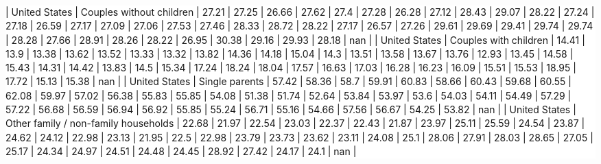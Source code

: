 | United States  | Couples without children             |  27.21 |  27.25 |  26.66 |  27.62 |  27.4  |  27.28 |  26.28 |  27.12 |  28.43 |  29.07 |  28.22 |  27.24 |  27.18 |  26.59 |  27.17 |  27.09 |  27.06 |  27.53 |  27.46 |  28.33 |  28.72 |  28.22 |  27.17 |  26.57 |  27.26 |  29.61 |  29.69 |  29.41 |  29.74 |  29.74 |  28.28 |  27.66 |  28.91 |  28.26 |  28.22 |  26.95 |  30.38 |  29.16 |  29.93 |  28.18 |    nan |
| United States  | Couples with children                |  14.41 |  13.9  |  13.38 |  13.62 |  13.52 |  13.33 |  13.32 |  13.82 |  14.36 |  14.18 |  15.04 |  14.3  |  13.51 |  13.58 |  13.67 |  13.76 |  12.93 |  13.45 |  14.58 |  15.43 |  14.31 |  14.42 |  13.83 |  14.5  |  15.34 |  17.24 |  18.24 |  18.04 |  17.57 |  16.63 |  17.03 |  16.28 |  16.23 |  16.09 |  15.51 |  15.53 |  18.95 |  17.72 |  15.13 |  15.38 |    nan |
| United States  | Single parents                       |  57.42 |  58.36 |  58.7  |  59.91 |  60.83 |  58.66 |  60.43 |  59.68 |  60.55 |  62.08 |  59.97 |  57.02 |  56.38 |  55.83 |  55.85 |  54.08 |  51.38 |  51.74 |  52.64 |  53.84 |  53.97 |  53.6  |  54.03 |  54.11 |  54.49 |  57.29 |  57.22 |  56.68 |  56.59 |  56.94 |  56.92 |  55.85 |  55.24 |  56.71 |  55.16 |  54.66 |  57.56 |  56.67 |  54.25 |  53.82 |    nan |
| United States  | Other family / non-family households |  22.68 |  21.97 |  22.54 |  23.03 |  22.37 |  22.43 |  21.87 |  23.97 |  25.11 |  25.59 |  24.54 |  23.87 |  24.62 |  24.12 |  22.98 |  23.13 |  21.95 |  22.5  |  22.98 |  23.79 |  23.73 |  23.62 |  23.11 |  24.08 |  25.1  |  28.06 |  27.91 |  28.03 |  28.65 |  27.05 |  25.17 |  24.34 |  24.97 |  24.51 |  24.48 |  24.45 |  28.92 |  27.42 |  24.17 |  24.1  |    nan |
